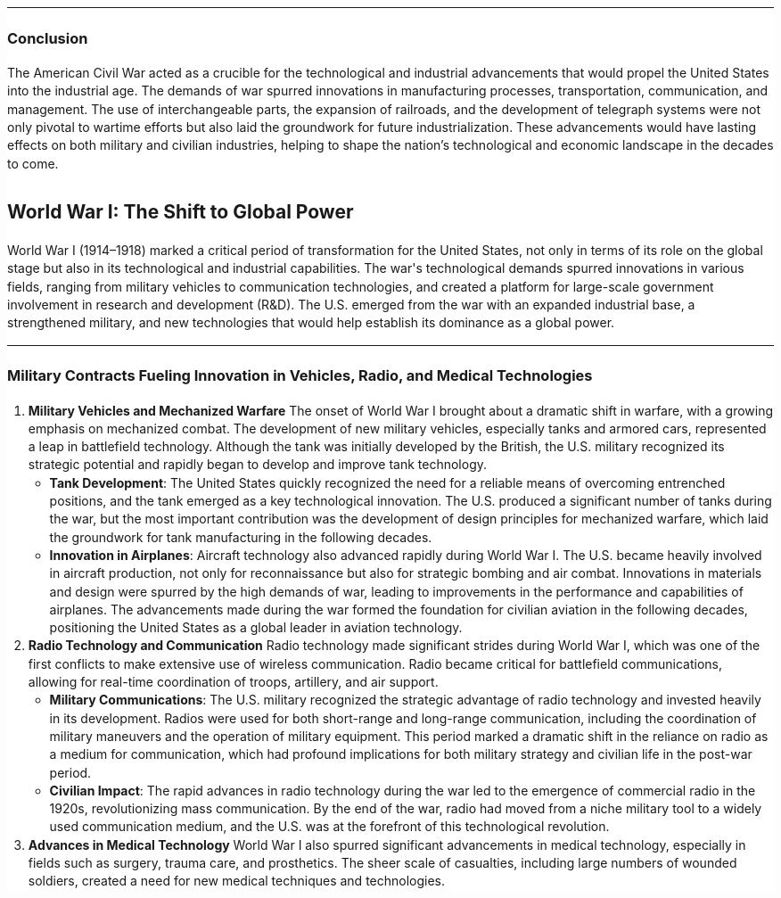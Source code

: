 ------

### Conclusion

The American Civil War acted as a crucible for the technological and industrial advancements that would propel the United States into the industrial age. The demands of war spurred innovations in manufacturing processes, transportation, communication, and management. The use of interchangeable parts, the expansion of railroads, and the development of telegraph systems were not only pivotal to wartime efforts but also laid the groundwork for future industrialization. These advancements would have lasting effects on both military and civilian industries, helping to shape the nation’s technological and economic landscape in the decades to come.



## **World War I: The Shift to Global Power**

World War I (1914–1918) marked a critical period of transformation for the United States, not only in terms of its role on the global stage but also in its technological and industrial capabilities. The war's technological demands spurred innovations in various fields, ranging from military vehicles to communication technologies, and created a platform for large-scale government involvement in research and development (R&D). The U.S. emerged from the war with an expanded industrial base, a strengthened military, and new technologies that would help establish its dominance as a global power.

------

### Military Contracts Fueling Innovation in Vehicles, Radio, and Medical Technologies

1. **Military Vehicles and Mechanized Warfare**
    The onset of World War I brought about a dramatic shift in warfare, with a growing emphasis on mechanized combat. The development of new military vehicles, especially tanks and armored cars, represented a leap in battlefield technology. Although the tank was initially developed by the British, the U.S. military recognized its strategic potential and rapidly began to develop and improve tank technology.
   - **Tank Development**: The United States quickly recognized the need for a reliable means of overcoming entrenched positions, and the tank emerged as a key technological innovation. The U.S. produced a significant number of tanks during the war, but the most important contribution was the development of design principles for mechanized warfare, which laid the groundwork for tank manufacturing in the following decades.
   - **Innovation in Airplanes**: Aircraft technology also advanced rapidly during World War I. The U.S. became heavily involved in aircraft production, not only for reconnaissance but also for strategic bombing and air combat. Innovations in materials and design were spurred by the high demands of war, leading to improvements in the performance and capabilities of airplanes. The advancements made during the war formed the foundation for civilian aviation in the following decades, positioning the United States as a global leader in aviation technology.
2. **Radio Technology and Communication**
    Radio technology made significant strides during World War I, which was one of the first conflicts to make extensive use of wireless communication. Radio became critical for battlefield communications, allowing for real-time coordination of troops, artillery, and air support.
   - **Military Communications**: The U.S. military recognized the strategic advantage of radio technology and invested heavily in its development. Radios were used for both short-range and long-range communication, including the coordination of military maneuvers and the operation of military equipment. This period marked a dramatic shift in the reliance on radio as a medium for communication, which had profound implications for both military strategy and civilian life in the post-war period.
   - **Civilian Impact**: The rapid advances in radio technology during the war led to the emergence of commercial radio in the 1920s, revolutionizing mass communication. By the end of the war, radio had moved from a niche military tool to a widely used communication medium, and the U.S. was at the forefront of this technological revolution.
3. **Advances in Medical Technology**
    World War I also spurred significant advancements in medical technology, especially in fields such as surgery, trauma care, and prosthetics. The sheer scale of casualties, including large numbers of wounded soldiers, created a need for new medical techniques and technologies.